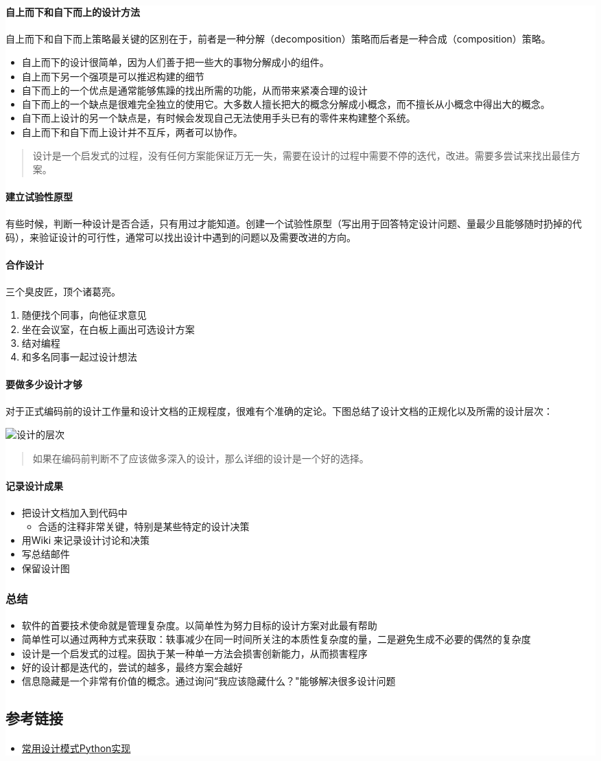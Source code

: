 #### 自上而下和自下而上的设计方法

自上而下和自下而上策略最关键的区别在于，前者是一种分解（decomposition）策略而后者是一种合成（composition）策略。

* 自上而下的设计很简单，因为人们善于把一些大的事物分解成小的组件。
* 自上而下另一个强项是可以推迟构建的细节
* 自下而上的一个优点是通常能够焦躁的找出所需的功能，从而带来紧凑合理的设计
* 自下而上的一个缺点是很难完全独立的使用它。大多数人擅长把大的概念分解成小概念，而不擅长从小概念中得出大的概念。
* 自下而上设计的另一个缺点是，有时候会发现自己无法使用手头已有的零件来构建整个系统。
* 自上而下和自下而上设计并不互斥，两者可以协作。

> 设计是一个启发式的过程，没有任何方案能保证万无一失，需要在设计的过程中需要不停的迭代，改进。需要多尝试来找出最佳方案。

#### 建立试验性原型

有些时候，判断一种设计是否合适，只有用过才能知道。创建一个试验性原型（写出用于回答特定设计问题、量最少且能够随时扔掉的代码），来验证设计的可行性，通常可以找出设计中遇到的问题以及需要改进的方向。

#### 合作设计

三个臭皮匠，顶个诸葛亮。

1. 随便找个同事，向他征求意见
2. 坐在会议室，在白板上画出可选设计方案
3. 结对编程
4. 和多名同事一起过设计想法

#### 要做多少设计才够

对于正式编码前的设计工作量和设计文档的正规程度，很难有个准确的定论。下图总结了设计文档的正规化以及所需的设计层次：

![设计的层次](http://media.gusibi.mobi/hFeM_4EYd9btf0y09WRKh6M57Hqc6VNLnpUC8vVUOo28T1cqTy-pMNAvigkzT6HL)

> 如果在编码前判断不了应该做多深入的设计，那么详细的设计是一个好的选择。

#### 记录设计成果

* 把设计文档加入到代码中
    - 合适的注释非常关键，特别是某些特定的设计决策
* 用Wiki 来记录设计讨论和决策
* 写总结邮件
* 保留设计图

### 总结

* 软件的首要技术使命就是管理复杂度。以简单性为努力目标的设计方案对此最有帮助
* 简单性可以通过两种方式来获取：轶事减少在同一时间所关注的本质性复杂度的量，二是避免生成不必要的偶然的复杂度
* 设计是一个启发式的过程。固执于某一种单一方法会损害创新能力，从而损害程序
* 好的设计都是迭代的，尝试的越多，最终方案会越好
* 信息隐藏是一个非常有价值的概念。通过询问“我应该隐藏什么？"能够解决很多设计问题



## 参考链接

* [常用设计模式Python实现](https://mp.weixin.qq.com/mp/homepage?__biz=MzAwNjI5MjAzNw==&hid=2&sn=c32f7371e7df2e2282e2bdba080aa9c2)
